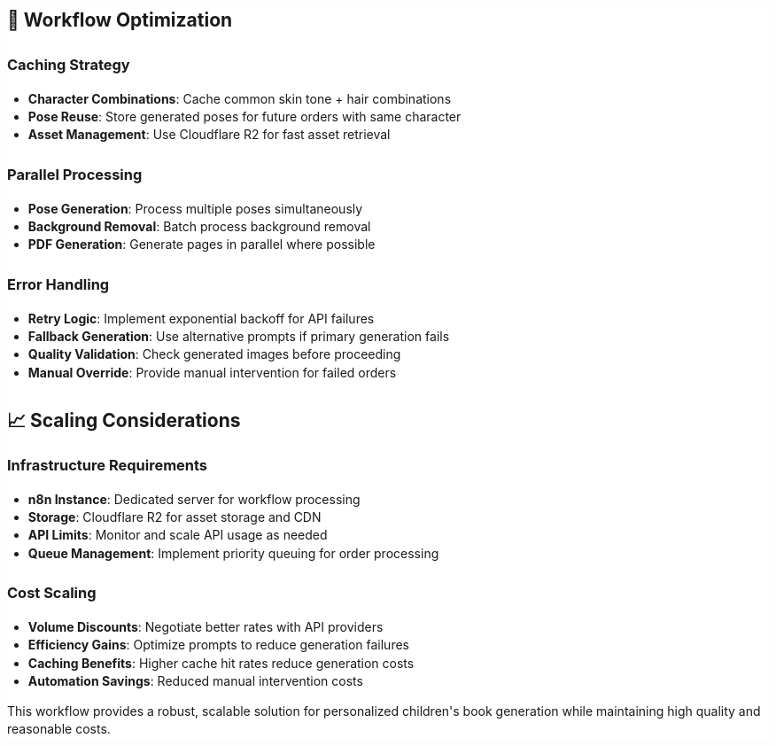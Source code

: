 ## 🔄 Workflow Optimization

### **Caching Strategy**
- **Character Combinations**: Cache common skin tone + hair combinations
- **Pose Reuse**: Store generated poses for future orders with same character
- **Asset Management**: Use Cloudflare R2 for fast asset retrieval

### **Parallel Processing**
- **Pose Generation**: Process multiple poses simultaneously
- **Background Removal**: Batch process background removal
- **PDF Generation**: Generate pages in parallel where possible

### **Error Handling**
- **Retry Logic**: Implement exponential backoff for API failures
- **Fallback Generation**: Use alternative prompts if primary generation fails
- **Quality Validation**: Check generated images before proceeding
- **Manual Override**: Provide manual intervention for failed orders

## 📈 Scaling Considerations

### **Infrastructure Requirements**
- **n8n Instance**: Dedicated server for workflow processing
- **Storage**: Cloudflare R2 for asset storage and CDN
- **API Limits**: Monitor and scale API usage as needed
- **Queue Management**: Implement priority queuing for order processing

### **Cost Scaling**
- **Volume Discounts**: Negotiate better rates with API providers
- **Efficiency Gains**: Optimize prompts to reduce generation failures
- **Caching Benefits**: Higher cache hit rates reduce generation costs
- **Automation Savings**: Reduced manual intervention costs

This workflow provides a robust, scalable solution for personalized children's book generation while maintaining high quality and reasonable costs.
